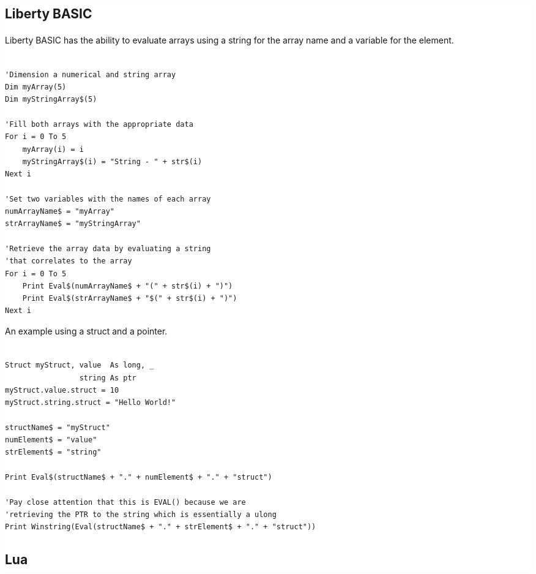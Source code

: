 

## Liberty BASIC

Liberty BASIC has the ability to evaluate arrays using a string for the array name and a variable for the element.

```lb

'Dimension a numerical and string array
Dim myArray(5)
Dim myStringArray$(5)

'Fill both arrays with the appropriate data
For i = 0 To 5
    myArray(i) = i
    myStringArray$(i) = "String - " + str$(i)
Next i

'Set two variables with the names of each array
numArrayName$ = "myArray"
strArrayName$ = "myStringArray"

'Retrieve the array data by evaluating a string
'that correlates to the array
For i = 0 To 5
    Print Eval$(numArrayName$ + "(" + str$(i) + ")")
    Print Eval$(strArrayName$ + "$(" + str$(i) + ")")
Next i 
```


An example using a struct and a pointer.

```lb

Struct myStruct, value  As long, _
                 string As ptr
myStruct.value.struct = 10
myStruct.string.struct = "Hello World!"

structName$ = "myStruct"
numElement$ = "value"
strElement$ = "string"

Print Eval$(structName$ + "." + numElement$ + "." + "struct")

'Pay close attention that this is EVAL() because we are
'retrieving the PTR to the string which is essentially a ulong
Print Winstring(Eval(structName$ + "." + strElement$ + "." + "struct")) 
```



## Lua
